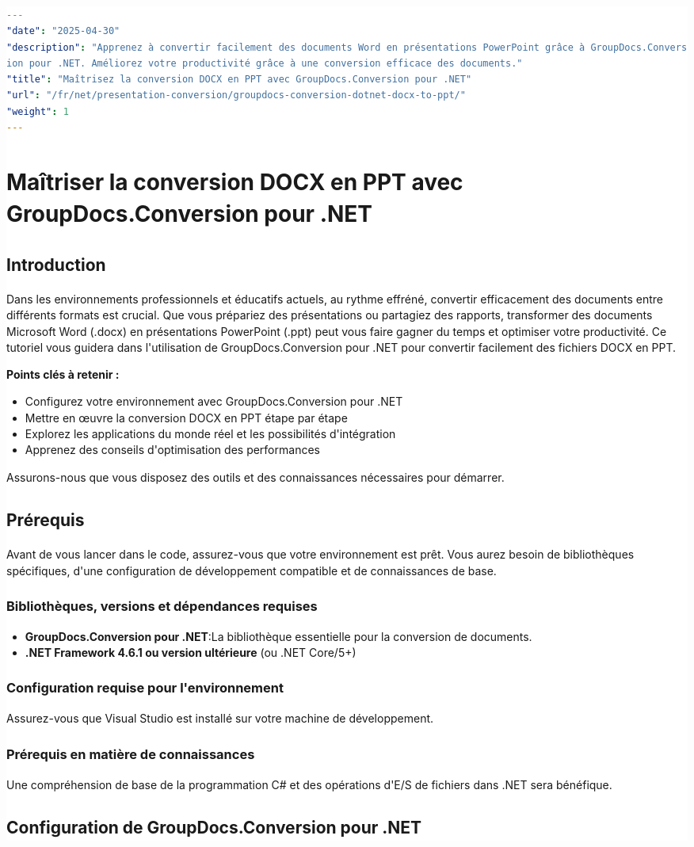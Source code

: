 ```yaml
---
"date": "2025-04-30"
"description": "Apprenez à convertir facilement des documents Word en présentations PowerPoint grâce à GroupDocs.Conversion pour .NET. Améliorez votre productivité grâce à une conversion efficace des documents."
"title": "Maîtrisez la conversion DOCX en PPT avec GroupDocs.Conversion pour .NET"
"url": "/fr/net/presentation-conversion/groupdocs-conversion-dotnet-docx-to-ppt/"
"weight": 1
---
```


# Maîtriser la conversion DOCX en PPT avec GroupDocs.Conversion pour .NET

## Introduction

Dans les environnements professionnels et éducatifs actuels, au rythme effréné, convertir efficacement des documents entre différents formats est crucial. Que vous prépariez des présentations ou partagiez des rapports, transformer des documents Microsoft Word (.docx) en présentations PowerPoint (.ppt) peut vous faire gagner du temps et optimiser votre productivité. Ce tutoriel vous guidera dans l'utilisation de GroupDocs.Conversion pour .NET pour convertir facilement des fichiers DOCX en PPT.

**Points clés à retenir :**
- Configurez votre environnement avec GroupDocs.Conversion pour .NET
- Mettre en œuvre la conversion DOCX en PPT étape par étape
- Explorez les applications du monde réel et les possibilités d'intégration
- Apprenez des conseils d'optimisation des performances

Assurons-nous que vous disposez des outils et des connaissances nécessaires pour démarrer.

## Prérequis

Avant de vous lancer dans le code, assurez-vous que votre environnement est prêt. Vous aurez besoin de bibliothèques spécifiques, d'une configuration de développement compatible et de connaissances de base.

### Bibliothèques, versions et dépendances requises
- **GroupDocs.Conversion pour .NET**:La bibliothèque essentielle pour la conversion de documents.
- **.NET Framework 4.6.1 ou version ultérieure** (ou .NET Core/5+)

### Configuration requise pour l'environnement
Assurez-vous que Visual Studio est installé sur votre machine de développement.

### Prérequis en matière de connaissances
Une compréhension de base de la programmation C# et des opérations d'E/S de fichiers dans .NET sera bénéfique.

## Configuration de GroupDocs.Conversion pour .NET

